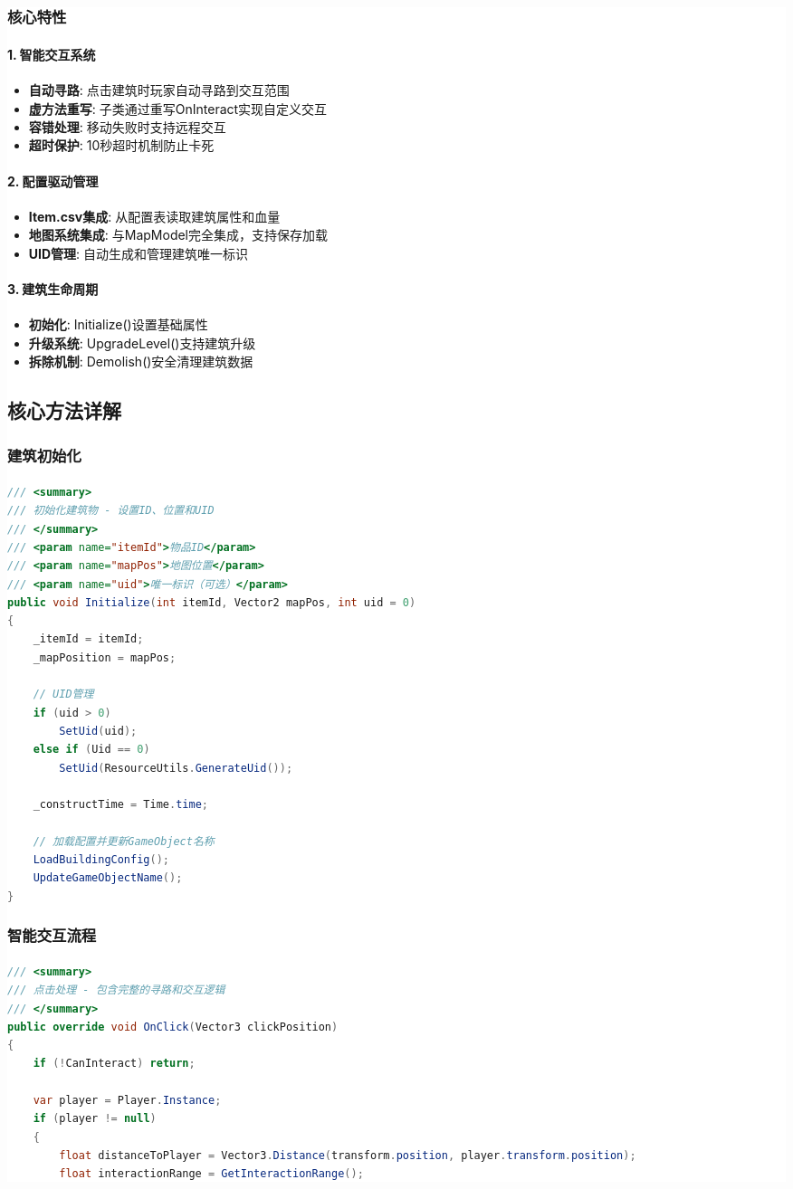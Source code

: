 ### 核心特性

#### 1. 智能交互系统
- **自动寻路**: 点击建筑时玩家自动寻路到交互范围
- **虚方法重写**: 子类通过重写OnInteract实现自定义交互
- **容错处理**: 移动失败时支持远程交互
- **超时保护**: 10秒超时机制防止卡死

#### 2. 配置驱动管理
- **Item.csv集成**: 从配置表读取建筑属性和血量
- **地图系统集成**: 与MapModel完全集成，支持保存加载
- **UID管理**: 自动生成和管理建筑唯一标识

#### 3. 建筑生命周期
- **初始化**: Initialize()设置基础属性
- **升级系统**: UpgradeLevel()支持建筑升级
- **拆除机制**: Demolish()安全清理建筑数据

## 核心方法详解

### 建筑初始化
```csharp
/// <summary>
/// 初始化建筑物 - 设置ID、位置和UID
/// </summary>
/// <param name="itemId">物品ID</param>
/// <param name="mapPos">地图位置</param>
/// <param name="uid">唯一标识（可选）</param>
public void Initialize(int itemId, Vector2 mapPos, int uid = 0)
{
    _itemId = itemId;
    _mapPosition = mapPos;
    
    // UID管理
    if (uid > 0)
        SetUid(uid);
    else if (Uid == 0)
        SetUid(ResourceUtils.GenerateUid());
        
    _constructTime = Time.time;
    
    // 加载配置并更新GameObject名称
    LoadBuildingConfig();
    UpdateGameObjectName();
}
```

### 智能交互流程
```csharp
/// <summary>
/// 点击处理 - 包含完整的寻路和交互逻辑
/// </summary>
public override void OnClick(Vector3 clickPosition)
{
    if (!CanInteract) return;

    var player = Player.Instance;
    if (player != null)
    {
        float distanceToPlayer = Vector3.Distance(transform.position, player.transform.position);
        float interactionRange = GetInteractionRange();

```